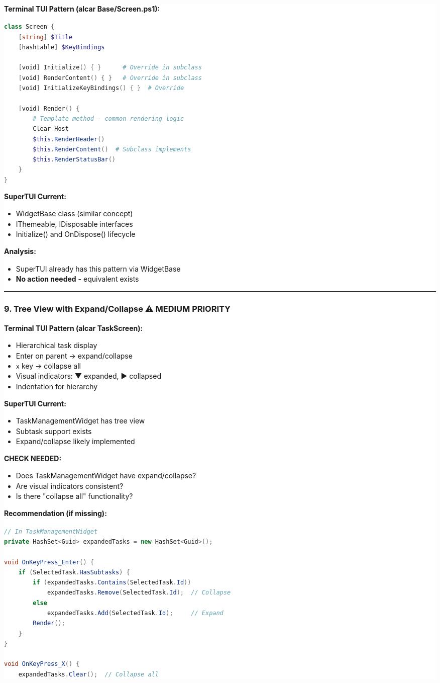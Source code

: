 **Terminal TUI Pattern (alcar Base/Screen.ps1):**
```powershell
class Screen {
    [string] $Title
    [hashtable] $KeyBindings

    [void] Initialize() { }      # Override in subclass
    [void] RenderContent() { }   # Override in subclass
    [void] InitializeKeyBindings() { }  # Override

    [void] Render() {
        # Template method - common rendering logic
        Clear-Host
        $this.RenderHeader()
        $this.RenderContent()  # Subclass implements
        $this.RenderStatusBar()
    }
}
```

**SuperTUI Current:**
- WidgetBase class (similar concept)
- IThemeable, IDisposable interfaces
- Initialize() and OnDispose() lifecycle

**Analysis:**
- SuperTUI already has this pattern via WidgetBase
- **No action needed** - equivalent exists

---

### 9. Tree View with Expand/Collapse ⚠️ MEDIUM PRIORITY

**Terminal TUI Pattern (alcar TaskScreen):**
- Hierarchical task display
- Enter on parent → expand/collapse
- `x` key → collapse all
- Visual indicators: ▼ expanded, ▶ collapsed
- Indentation for hierarchy

**SuperTUI Current:**
- TaskManagementWidget has tree view
- Subtask support exists
- Expand/collapse likely implemented

**CHECK NEEDED:**
- Does TaskManagementWidget have expand/collapse?
- Are visual indicators consistent?
- Is there "collapse all" functionality?

**Recommendation (if missing):**
```csharp
// In TaskManagementWidget
private HashSet<Guid> expandedTasks = new HashSet<Guid>();

void OnKeyPress_Enter() {
    if (SelectedTask.HasSubtasks) {
        if (expandedTasks.Contains(SelectedTask.Id))
            expandedTasks.Remove(SelectedTask.Id);  // Collapse
        else
            expandedTasks.Add(SelectedTask.Id);     // Expand
        Render();
    }
}

void OnKeyPress_X() {
    expandedTasks.Clear();  // Collapse all
```
